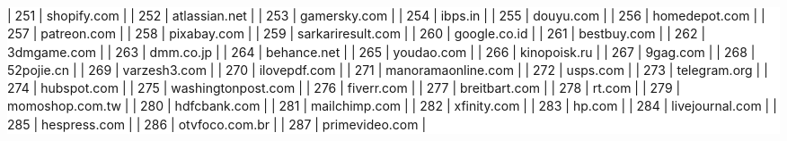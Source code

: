 | 251 | shopify.com |
| 252 | atlassian.net |
| 253 | gamersky.com |
| 254 | ibps.in |
| 255 | douyu.com |
| 256 | homedepot.com |
| 257 | patreon.com |
| 258 | pixabay.com |
| 259 | sarkariresult.com |
| 260 | google.co.id |
| 261 | bestbuy.com |
| 262 | 3dmgame.com |
| 263 | dmm.co.jp |
| 264 | behance.net |
| 265 | youdao.com |
| 266 | kinopoisk.ru |
| 267 | 9gag.com |
| 268 | 52pojie.cn |
| 269 | varzesh3.com |
| 270 | ilovepdf.com |
| 271 | manoramaonline.com |
| 272 | usps.com |
| 273 | telegram.org |
| 274 | hubspot.com |
| 275 | washingtonpost.com |
| 276 | fiverr.com |
| 277 | breitbart.com |
| 278 | rt.com |
| 279 | momoshop.com.tw |
| 280 | hdfcbank.com |
| 281 | mailchimp.com |
| 282 | xfinity.com |
| 283 | hp.com |
| 284 | livejournal.com |
| 285 | hespress.com |
| 286 | otvfoco.com.br |
| 287 | primevideo.com |